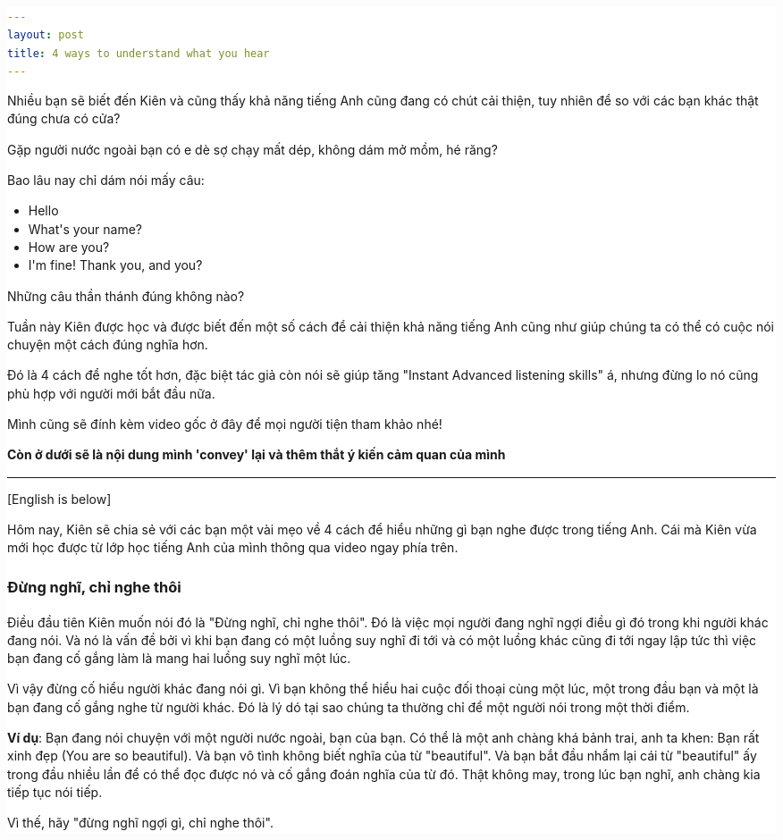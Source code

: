 ```yaml
---
layout: post
title: 4 ways to understand what you hear
---
```

Nhiều bạn sẽ biết đến Kiên và cũng thấy khả năng tiếng Anh cũng đang có chút cải thiện, tuy nhiên để so với các bạn khác thật đúng chưa có cửa?

Gặp người nước ngoài bạn có e dè sợ chạy mất dép, không dám mở mồm, hé răng?

Bao lâu nay chỉ dám nói mấy câu:
- Hello
- What's your name?
- How are you?
- I'm fine! Thank you, and you?

Những câu thần thánh đúng không nào?

Tuần này Kiên được học và được biết đến một số cách để cải thiện khả năng tiếng Anh cũng như giúp chúng ta có thể có cuộc nói chuyện một cách đúng nghĩa hơn.

Đó là 4 cách để nghe tốt hơn, đặc biệt tác giả còn nói sẽ giúp tăng "Instant Advanced listening skills" á, nhưng đừng lo nó cũng phù hợp với người mới bắt đầu nữa.

Mình cũng sẽ đính kèm video gốc ở đây để mọi người tiện tham khảo nhé!

**Còn ở dưới sẽ là nội dung mình 'convey' lại và thêm thắt ý kiến cảm quan của mình**

<iframe width="560" height="315" src="https://www.youtube.com/embed/GEQhDeNyM8s" frameborder="0" allowfullscreen></iframe>

---

[English is below]

Hôm nay, Kiên sẽ chia sẻ với các bạn một vài mẹo về 4 cách để hiểu những gì bạn nghe được trong tiếng Anh. Cái mà Kiên vừa mới học được từ lớp học tiếng Anh của mình thông qua video ngay phía trên.

### Đừng nghĩ, chỉ nghe thôi
Điều đầu tiên Kiên muốn nói đó là "Đừng nghĩ, chỉ nghe thôi". Đó là việc mọi người đang nghĩ ngợi điều gì đó trong khi người khác đang nói. Và nó là vấn đề bởi vì khi bạn đang có một luồng suy nghĩ đi tới và có một luồng khác cũng đi tới ngay lập tức thì việc bạn đang cố gắng làm là mang hai luồng suy nghĩ một lúc.

Vì vậy đừng cố hiểu người khác đang nói gì. Vì bạn không thể hiểu hai cuộc đối thoại cùng một lúc, một trong đầu bạn và một là bạn đang cố gắng nghe từ người khác. Đó là lý dó tại sao chúng ta thường chỉ để một người nói trong một thời điểm.

**Ví dụ**:
Bạn đang nói chuyện với một người nước ngoài, bạn của bạn. Có thể là một anh chàng khá bảnh trai, anh ta khen: Bạn rất xinh đẹp (You are so beautiful). Và bạn vô tình không biết nghĩa của từ "beautiful". Và bạn bắt đầu nhẩm lại cái từ "beautiful" ấy trong đầu nhiều lần để có thể đọc được nó và cố gắng đoán nghĩa của từ đó.
Thật không may, trong lúc bạn nghĩ, anh chàng kia tiếp tục nói tiếp.

Vì thế, hãy "đừng nghĩ ngợi gì, chỉ nghe thôi".

